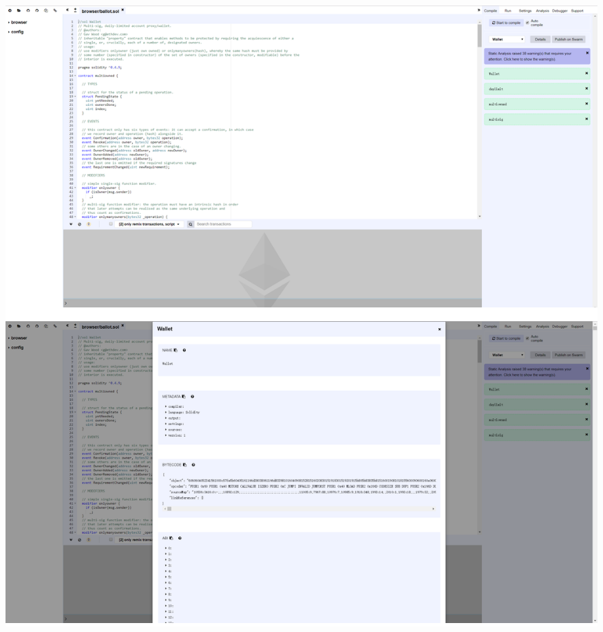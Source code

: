 ![Alt text](../../img/MultiSig/Parity_UI/multisig_deploy_1.png)

![Alt text](../../img/MultiSig/Parity_UI/multisig_deploy_2.png)
